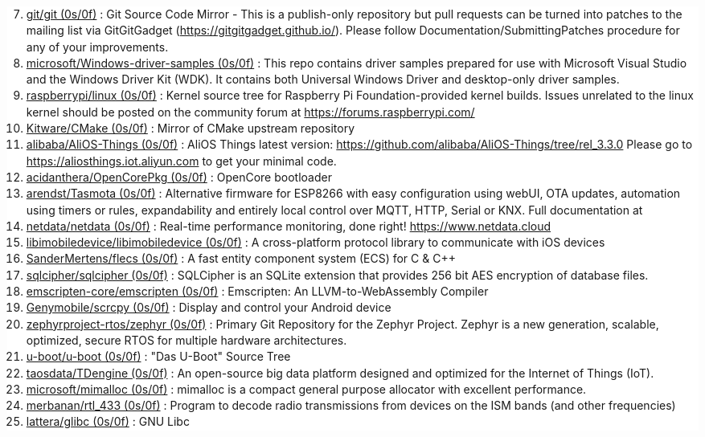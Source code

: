 7. [git/git (0s/0f)](https://github.com/git/git) : Git Source Code Mirror - This is a publish-only repository but pull requests can be turned into patches to the mailing list via GitGitGadget (https://gitgitgadget.github.io/). Please follow Documentation/SubmittingPatches procedure for any of your improvements.
8. [microsoft/Windows-driver-samples (0s/0f)](https://github.com/microsoft/Windows-driver-samples) : This repo contains driver samples prepared for use with Microsoft Visual Studio and the Windows Driver Kit (WDK). It contains both Universal Windows Driver and desktop-only driver samples.
9. [raspberrypi/linux (0s/0f)](https://github.com/raspberrypi/linux) : Kernel source tree for Raspberry Pi Foundation-provided kernel builds. Issues unrelated to the linux kernel should be posted on the community forum at https://forums.raspberrypi.com/
10. [Kitware/CMake (0s/0f)](https://github.com/Kitware/CMake) : Mirror of CMake upstream repository
11. [alibaba/AliOS-Things (0s/0f)](https://github.com/alibaba/AliOS-Things) : AliOS Things latest version: https://github.com/alibaba/AliOS-Things/tree/rel_3.3.0 Please go to https://aliosthings.iot.aliyun.com to get your minimal code.
12. [acidanthera/OpenCorePkg (0s/0f)](https://github.com/acidanthera/OpenCorePkg) : OpenCore bootloader
13. [arendst/Tasmota (0s/0f)](https://github.com/arendst/Tasmota) : Alternative firmware for ESP8266 with easy configuration using webUI, OTA updates, automation using timers or rules, expandability and entirely local control over MQTT, HTTP, Serial or KNX. Full documentation at
14. [netdata/netdata (0s/0f)](https://github.com/netdata/netdata) : Real-time performance monitoring, done right! https://www.netdata.cloud
15. [libimobiledevice/libimobiledevice (0s/0f)](https://github.com/libimobiledevice/libimobiledevice) : A cross-platform protocol library to communicate with iOS devices
16. [SanderMertens/flecs (0s/0f)](https://github.com/SanderMertens/flecs) : A fast entity component system (ECS) for C & C++
17. [sqlcipher/sqlcipher (0s/0f)](https://github.com/sqlcipher/sqlcipher) : SQLCipher is an SQLite extension that provides 256 bit AES encryption of database files.
18. [emscripten-core/emscripten (0s/0f)](https://github.com/emscripten-core/emscripten) : Emscripten: An LLVM-to-WebAssembly Compiler
19. [Genymobile/scrcpy (0s/0f)](https://github.com/Genymobile/scrcpy) : Display and control your Android device
20. [zephyrproject-rtos/zephyr (0s/0f)](https://github.com/zephyrproject-rtos/zephyr) : Primary Git Repository for the Zephyr Project. Zephyr is a new generation, scalable, optimized, secure RTOS for multiple hardware architectures.
21. [u-boot/u-boot (0s/0f)](https://github.com/u-boot/u-boot) : "Das U-Boot" Source Tree
22. [taosdata/TDengine (0s/0f)](https://github.com/taosdata/TDengine) : An open-source big data platform designed and optimized for the Internet of Things (IoT).
23. [microsoft/mimalloc (0s/0f)](https://github.com/microsoft/mimalloc) : mimalloc is a compact general purpose allocator with excellent performance.
24. [merbanan/rtl_433 (0s/0f)](https://github.com/merbanan/rtl_433) : Program to decode radio transmissions from devices on the ISM bands (and other frequencies)
25. [lattera/glibc (0s/0f)](https://github.com/lattera/glibc) : GNU Libc
